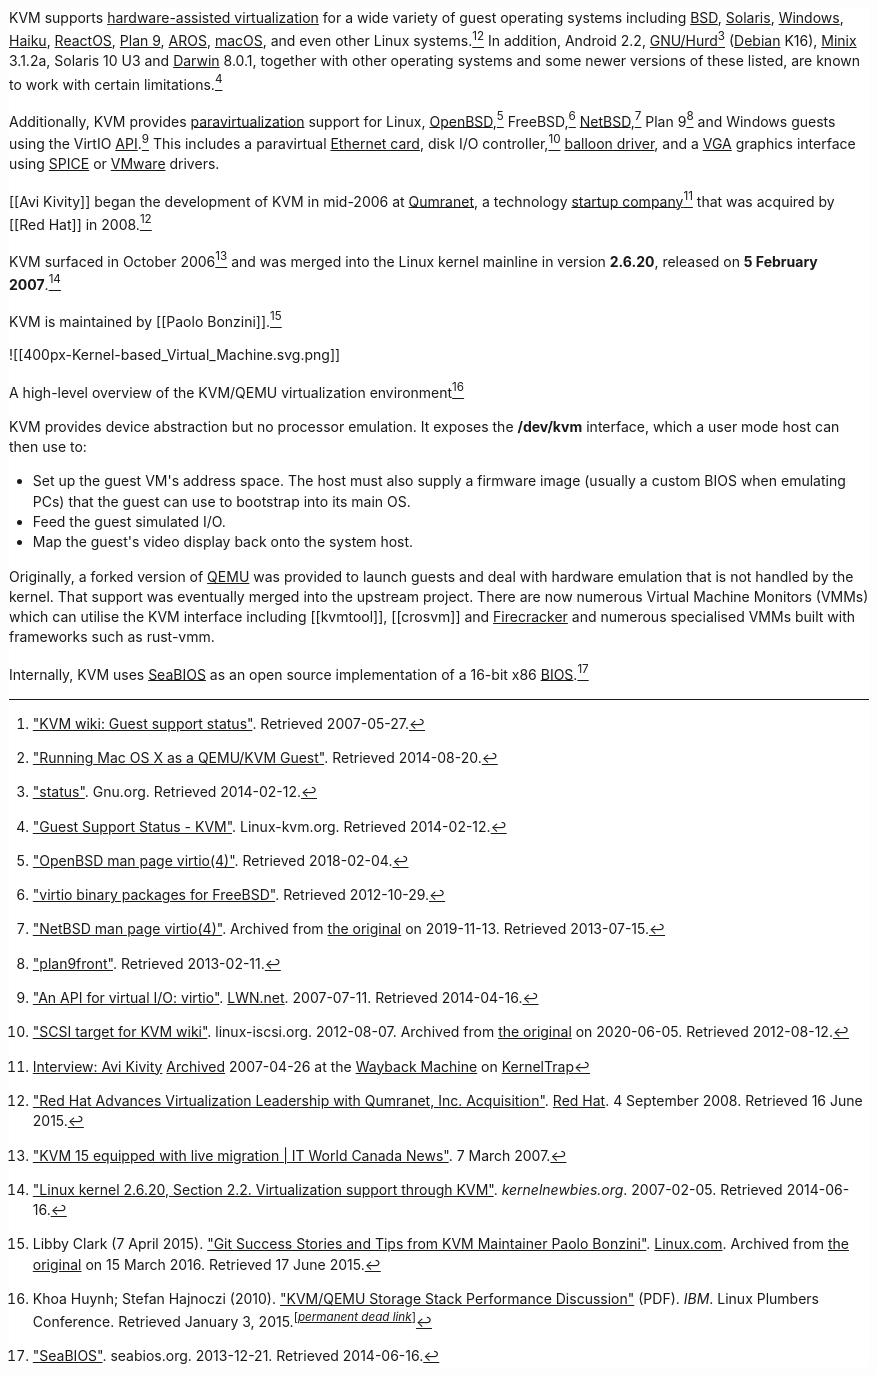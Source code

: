 KVM supports [hardware-assisted virtualization](https://en.wikipedia.org/wiki/Hardware-assisted_virtualization "Hardware-assisted virtualization") for a wide variety of guest operating systems including [BSD](https://en.wikipedia.org/wiki/BSD "BSD"), [Solaris](https://en.wikipedia.org/wiki/Solaris_\(operating_system\) "Solaris (operating system)"), [Windows](https://en.wikipedia.org/wiki/Microsoft_Windows "Microsoft Windows"), [Haiku](https://en.wikipedia.org/wiki/Haiku_\(operating_system\) "Haiku (operating system)"), [ReactOS](https://en.wikipedia.org/wiki/ReactOS "ReactOS"), [Plan 9](https://en.wikipedia.org/wiki/Plan_9_from_Bell_Labs "Plan 9 from Bell Labs"), [AROS](https://en.wikipedia.org/wiki/AROS_Research_Operating_System "AROS Research Operating System"), [macOS](https://en.wikipedia.org/wiki/MacOS "MacOS"), and even other Linux systems.[^10][^11] In addition, Android 2.2, [GNU/Hurd](https://en.wikipedia.org/wiki/GNU/Hurd "GNU/Hurd")[^12] ([Debian](https://en.wikipedia.org/wiki/Debian "Debian") K16), [Minix](https://en.wikipedia.org/wiki/MINIX_3 "MINIX 3") 3.1.2a, Solaris 10 U3 and [Darwin](https://en.wikipedia.org/wiki/Darwin_\(operating_system\) "Darwin (operating system)") 8.0.1, together with other operating systems and some newer versions of these listed, are known to work with certain limitations.[^13]

Additionally, KVM provides [paravirtualization](https://en.wikipedia.org/wiki/Paravirtualization "Paravirtualization") support for Linux, [OpenBSD](https://en.wikipedia.org/wiki/OpenBSD "OpenBSD"),[^14] FreeBSD,[^15] [NetBSD](https://en.wikipedia.org/wiki/NetBSD "NetBSD"),[^16] Plan 9[^17] and Windows guests using the VirtIO [API](https://en.wikipedia.org/wiki/API "API").[^18] This includes a paravirtual [Ethernet card](https://en.wikipedia.org/wiki/Ethernet_card "Ethernet card"), disk I/O controller,[^19] [balloon driver](https://en.wikipedia.org/wiki/Balloon_driver "Balloon driver"), and a [VGA](https://en.wikipedia.org/wiki/VGA "VGA") graphics interface using [SPICE](https://en.wikipedia.org/wiki/SPICE_\(protocol\) "SPICE (protocol)") or [VMware](https://en.wikipedia.org/wiki/VMware "VMware") drivers.

[[Avi Kivity]] began the development of KVM in mid-2006 at [Qumranet](https://en.wikipedia.org/wiki/Qumranet "Qumranet"),
a technology [startup company](https://en.wikipedia.org/wiki/Startup_company "Startup company")[^20] that was acquired by [[Red Hat]] in 2008.[^21]

KVM surfaced in October 2006[^22] and was merged into the 
Linux kernel mainline in version **2.6.20**, released on **5 February 2007**.[^2620notes-1]

KVM is maintained by [[Paolo Bonzini]].[^23]

![[400px-Kernel-based_Virtual_Machine.svg.png]]

A high-level overview of the KVM/QEMU virtualization environment[^24]

KVM provides device abstraction but no processor emulation. It exposes the **/dev/kvm** interface, which a user mode host can then use to:

- Set up the guest VM's address space. The host must also supply a firmware image (usually a custom BIOS when emulating PCs) that the guest can use to bootstrap into its main OS.
- Feed the guest simulated I/O.
- Map the guest's video display back onto the system host.

Originally, a forked version of [QEMU](https://en.wikipedia.org/wiki/QEMU "QEMU") was provided to launch guests and deal with hardware emulation that is not handled by the kernel. That support was eventually merged into the upstream project. 
There are now numerous Virtual Machine Monitors (VMMs) which can utilise the KVM interface including [[kvmtool]], [[crosvm]] and [Firecracker](https://en.wikipedia.org/wiki/Firecracker_\(software\) "Firecracker (software)") and numerous specialised VMMs built with frameworks such as rust-vmm.

Internally, KVM uses [SeaBIOS](https://en.wikipedia.org/wiki/SeaBIOS "SeaBIOS") as an open source implementation of a 16-bit x86 [BIOS](https://en.wikipedia.org/wiki/BIOS "BIOS").[^25]


[^2620notes-1]: ["Linux kernel 2.6.20, Section 2.2. Virtualization support through KVM"](http://kernelnewbies.org/Linux_2_6_20#head-bca4fe7ffe454321118a470387c2be543ee51754). *kernelnewbies.org*. 2007-02-05. Retrieved 2014-06-16.
[^2]: [KVM FAQ: What do I need to use KVM?](http://www.linux-kvm.org/page/FAQ#What_do_I_need_to_use_KVM.3F)
[^3]: ["FreeBSD Quarterly Status Report: Porting Linux KVM to FreeBSD"](http://www.freebsd.org/news/status/report-2007-07-2007-10.html#Porting-Linux-KVM-to-FreeBSD).
[^4]: ["KVM on illumos"](http://dtrace.org/blogs/bmc/2011/08/15/kvm-on-illumos/). 15 August 2011.
[^5]: ["Gmane - Mail To News And Back Again"](https://web.archive.org/web/20070929124348/http://article.gmane.org/gmane.comp.emulators.kvm.devel/2570). Archived from [the original](http://article.gmane.org/gmane.comp.emulators.kvm.devel/2570) on 2007-09-29. Retrieved 2007-05-07.
[^6]: [Gmane Loom](http://news.gmane.org/gmane.comp.emulators.kvm.devel/2595) [Archived](https://web.archive.org/web/20070929103042/http://news.gmane.org/gmane.comp.emulators.kvm.devel/2595) 2007-09-29 at the [Wayback Machine](https://en.wikipedia.org/wiki/Wayback_Machine "Wayback Machine")
[^7]: ["KVM/ARM Open Source Project"](https://web.archive.org/web/20130310052146/http://columbia.github.com/linux-kvm-arm/). Archived from [the original](https://columbia.github.com/linux-kvm-arm) on 2013-03-10. Retrieved 2017-11-01.
[^8]: Christoffer Dall; Jason Nieh (2014). ["KVM/ARM: The Design and Implementation of the Linux ARM Hypervisor"](https://dl.acm.org/doi/10.1145/2654822.2541946). *SIGARCH Comput. Archit. News*. **42** (1). ACM International Conference on Architectural Support for Programming Languages and Operating Systems: 333–348\. [doi](https://en.wikipedia.org/wiki/Doi_\(identifier\) "Doi (identifier)"):[10.1145/2654822.2541946](https://doi.org/10.1145%2F2654822.2541946).
[^9]: ["kernel/git/torvalds/linux.git: KVM: ia64: remove"](https://git.kernel.org/pub/scm/linux/kernel/git/torvalds/linux.git/commit/?id=003f7de6258900e17f6206e8e417d76c75ca549f).
[^10]: ["KVM wiki: Guest support status"](http://www.linux-kvm.org/page/Guest_Support_Status). Retrieved 2007-05-27.
[^11]: ["Running Mac OS X as a QEMU/KVM Guest"](http://www.contrib.andrew.cmu.edu/~somlo/OSXKVM/). Retrieved 2014-08-20.
[^12]: ["status"](https://www.gnu.org/software/hurd/hurd/status.html). Gnu.org. Retrieved 2014-02-12.
[^13]: ["Guest Support Status - KVM"](http://www.linux-kvm.org/page/Guest_Support_Status). Linux-kvm.org. Retrieved 2014-02-12.
[^14]: ["OpenBSD man page virtio(4)"](https://man.openbsd.org/virtio.4). Retrieved 2018-02-04.
[^15]: ["virtio binary packages for FreeBSD"](http://people.freebsd.org/~kuriyama/virtio/). Retrieved 2012-10-29.
[^16]: ["NetBSD man page virtio(4)"](https://web.archive.org/web/20191113035952/https://netbsd.gw.com/cgi-bin/man-cgi?virtio++NetBSD-current). Archived from [the original](http://netbsd.gw.com/cgi-bin/man-cgi?virtio++NetBSD-current) on 2019-11-13. Retrieved 2013-07-15.
[^17]: ["plan9front"](https://code.google.com/p/plan9front/wiki/qemu). Retrieved 2013-02-11.
[^18]: ["An API for virtual I/O: virtio"](https://lwn.net/Articles/239238/). [LWN.net](https://en.wikipedia.org/wiki/LWN.net "LWN.net"). 2007-07-11. Retrieved 2014-04-16.
[^19]: ["SCSI target for KVM wiki"](https://web.archive.org/web/20200605120413/http://linux-iscsi.org/wiki/VHost). linux-iscsi.org. 2012-08-07. Archived from [the original](http://linux-iscsi.org/wiki/vHost) on 2020-06-05. Retrieved 2012-08-12.
[^20]: [Interview: Avi Kivity](http://kerneltrap.org/node/8088) [Archived](https://web.archive.org/web/20070426033902/http://kerneltrap.org/node/8088) 2007-04-26 at the [Wayback Machine](https://en.wikipedia.org/wiki/Wayback_Machine "Wayback Machine") on [KernelTrap](https://en.wikipedia.org/wiki/KernelTrap "KernelTrap")
[^21]: ["Red Hat Advances Virtualization Leadership with Qumranet, Inc. Acquisition"](http://www.redhat.com/en/about/press-releases/qumranet). [Red Hat](https://en.wikipedia.org/wiki/Red_Hat "Red Hat"). 4 September 2008. Retrieved 16 June 2015.
[^22]: ["KVM 15 equipped with live migration | IT World Canada News"](https://www.itworldcanada.com/article/kvm-15-equipped-with-live-migration/7901). 7 March 2007.
[^23]: Libby Clark (7 April 2015). ["Git Success Stories and Tips from KVM Maintainer Paolo Bonzini"](https://web.archive.org/web/20160315095510/http://www.linux.com/news/featured-blogs/200-libby-clark/821899-git-success-stories-and-tips-from-kvm-maintainer-paolo-bonzini). [Linux.com](https://en.wikipedia.org/wiki/Linux.com "Linux.com"). Archived from [the original](http://www.linux.com/news/featured-blogs/200-libby-clark/821899-git-success-stories-and-tips-from-kvm-maintainer-paolo-bonzini) on 15 March 2016. Retrieved 17 June 2015.
[^24]: Khoa Huynh; Stefan Hajnoczi (2010). ["KVM/QEMU Storage Stack Performance Discussion"](http://www-01.ibm.com/support/knowledgecenter/api/content/nl/en-us/linuxonibm/liaav/LPCKVMSSPV2.1.pdf) (PDF). *IBM*. Linux Plumbers Conference. Retrieved January 3, 2015.<sup class="noprint Inline-Template"><span>[<i><a href="https://en.wikipedia.org/wiki/Wikipedia:Link_rot" title="Wikipedia:Link rot"><span title="&nbsp;Dead link tagged January 2018">permanent dead link</span></a></i><span>‍</span>]</span></sup>
[^25]: ["SeaBIOS"](http://www.seabios.org/SeaBIOS). seabios.org. 2013-12-21. Retrieved 2014-06-16.
[^26]: ["Hot Plugging Virtual CPUs with Red Hat Enterprise Virtualization Manager"](https://access.redhat.com/articles/1339413). 16 February 2016.
[^27]: ["Faq - KVM"](https://www.linux-kvm.org/page/FAQ#Is_dynamic_memory_management_for_guests_supported.3F).
[^28]: ["KVM-15 release \[LWN.net\]"](https://lwn.net/Articles/223754/).
[^29]: ["Migration - KVM"](https://www.linux-kvm.org/page/Migration).
[^30]: ["Daniel P. Berrangé » Blog Archive » Analysis of techniques for ensuring migration completion with KVM"](https://www.berrange.com/posts/2016/05/12/analysis-of-techniques-for-ensuring-migration-completion-with-kvm/).
[^31]: ["The Definitive KVM (Kernel-based Virtual Machine) API Documentation — the Linux Kernel documentation"](https://www.kernel.org/doc/html/latest/virt/kvm/api.html#kvm-create-irqchip).
[^linux_licensing-32]: ["Linux kernel licensing rules — The Linux Kernel documentation"](https://www.kernel.org/doc/html/latest/process/license-rules.html#kernel-licensing). *www.kernel.org*. [Archived](https://web.archive.org/web/20200307065451/https://www.kernel.org/doc/html/latest/process/license-rules.html#kernel-licensing) from the original on 7 March 2020. Retrieved 2020-01-06.